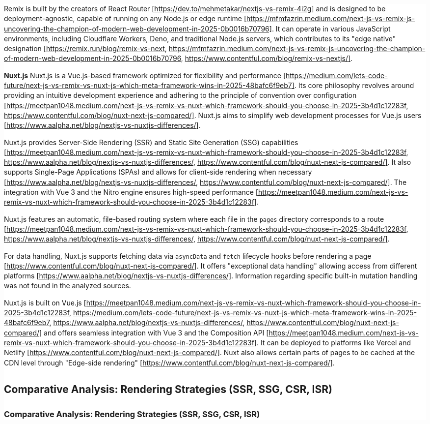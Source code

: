 Remix is built by the creators of React Router [https://dev.to/mehmetakar/nextjs-vs-remix-4i2g] and is designed to be deployment-agnostic, capable of running on any Node.js or edge runtime [https://mfmfazrin.medium.com/next-js-vs-remix-js-uncovering-the-champion-of-modern-web-development-in-2025-0b0016b70796]. It can operate in various JavaScript environments, including Cloudflare Workers, Deno, and traditional Node.js servers, which contributes to its "edge native" designation [https://remix.run/blog/remix-vs-next, https://mfmfazrin.medium.com/next-js-vs-remix-js-uncovering-the-champion-of-modern-web-development-in-2025-0b0016b70796, https://www.contentful.com/blog/remix-vs-nextjs/].

**Nuxt.js**
Nuxt.js is a Vue.js-based framework optimized for flexibility and performance [https://medium.com/lets-code-future/next-js-vs-remix-vs-nuxt-js-which-meta-framework-wins-in-2025-48bafc6f9eb7]. Its core philosophy revolves around providing an intuitive development experience and adhering to the principle of convention over configuration [https://meetpan1048.medium.com/next-js-vs-remix-vs-nuxt-which-framework-should-you-choose-in-2025-3b4d1c12283f, https://www.contentful.com/blog/nuxt-next-js-compared/]. Nuxt.js aims to simplify web development processes for Vue.js users [https://www.aalpha.net/blog/nextjs-vs-nuxtjs-differences/].

Nuxt.js provides Server-Side Rendering (SSR) and Static Site Generation (SSG) capabilities [https://meetpan1048.medium.com/next-js-vs-remix-vs-nuxt-which-framework-should-you-choose-in-2025-3b4d1c12283f, https://www.aalpha.net/blog/nextjs-vs-nuxtjs-differences/, https://www.contentful.com/blog/nuxt-next-js-compared/]. It also supports Single-Page Applications (SPAs) and allows for client-side rendering when necessary [https://www.aalpha.net/blog/nextjs-vs-nuxtjs-differences/, https://www.contentful.com/blog/nuxt-next-js-compared/]. The integration with Vue 3 and the Nitro engine ensures high-speed performance [https://meetpan1048.medium.com/next-js-vs-remix-vs-nuxt-which-framework-should-you-choose-in-2025-3b4d1c12283f].

Nuxt.js features an automatic, file-based routing system where each file in the `pages` directory corresponds to a route [https://meetpan1048.medium.com/next-js-vs-remix-vs-nuxt-which-framework-should-you-choose-in-2025-3b4d1c12283f, https://www.aalpha.net/blog/nextjs-vs-nuxtjs-differences/, https://www.contentful.com/blog/nuxt-next-js-compared/].

For data handling, Nuxt.js supports fetching data via `asyncData` and `fetch` lifecycle hooks before rendering a page [https://www.contentful.com/blog/nuxt-next-js-compared/]. It offers "exceptional data handling" allowing access from different platforms [https://www.aalpha.net/blog/nextjs-vs-nuxtjs-differences/]. Information regarding specific built-in mutation handling was not found in the analyzed sources.

Nuxt.js is built on Vue.js [https://meetpan1048.medium.com/next-js-vs-remix-vs-nuxt-which-framework-should-you-choose-in-2025-3b4d1c12283f, https://medium.com/lets-code-future/next-js-vs-remix-vs-nuxt-js-which-meta-framework-wins-in-2025-48bafc6f9eb7, https://www.aalpha.net/blog/nextjs-vs-nuxtjs-differences/, https://www.contentful.com/blog/nuxt-next-js-compared/] and offers seamless integration with Vue 3 and the Composition API [https://meetpan1048.medium.com/next-js-vs-remix-vs-nuxt-which-framework-should-you-choose-in-2025-3b4d1c12283f]. It can be deployed to platforms like Vercel and Netlify [https://www.contentful.com/blog/nuxt-next-js-compared/]. Nuxt also allows certain parts of pages to be cached at the CDN level through "Edge-side rendering" [https://www.contentful.com/blog/nuxt-next-js-compared/].

## Comparative Analysis: Rendering Strategies (SSR, SSG, CSR, ISR)

### Comparative Analysis: Rendering Strategies (SSR, SSG, CSR, ISR)
